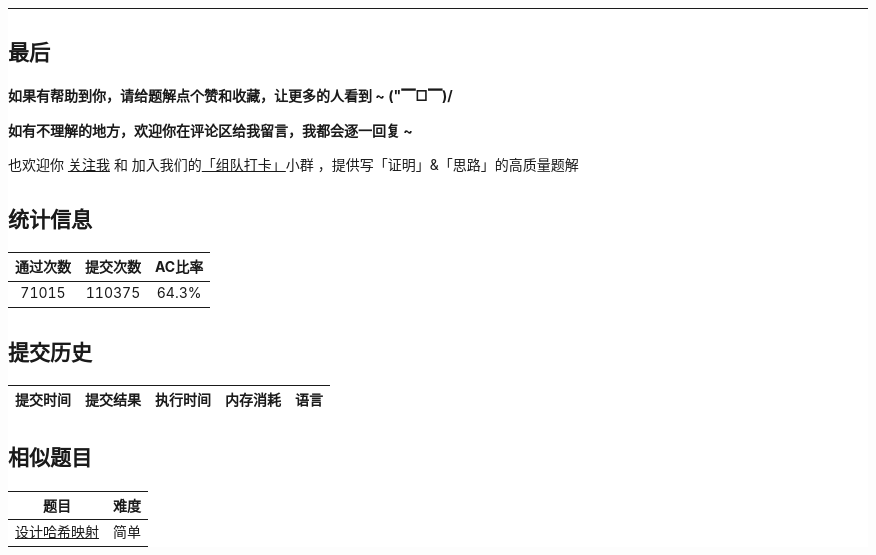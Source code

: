 ***

## 最后

**如果有帮助到你，请给题解点个赞和收藏，让更多的人看到 ~ ("▔□▔)/**

**如有不理解的地方，欢迎你在评论区给我留言，我都会逐一回复 ~**

也欢迎你 [关注我](https://oscimg.oschina.net/oscnet/up-19688dc1af05cf8bdea43b2a863038ab9e5.png) 和 加入我们的[「组队打卡」](https://leetcode-cn.com/u/ac_oier/)小群 ，提供写「证明」&「思路」的高质量题解 

## 统计信息
| 通过次数 | 提交次数 | AC比率 |
| :------: | :------: | :------: |
|    71015    |    110375    |   64.3%   |

## 提交历史
| 提交时间 | 提交结果 | 执行时间 |  内存消耗  | 语言 |
| :------: | :------: | :------: | :--------: | :--------: |


## 相似题目
|                             题目                             | 难度 |
| :----------------------------------------------------------: | :---------: |
| [设计哈希映射](https://leetcode-cn.com/problems/design-hashmap/) | 简单|
